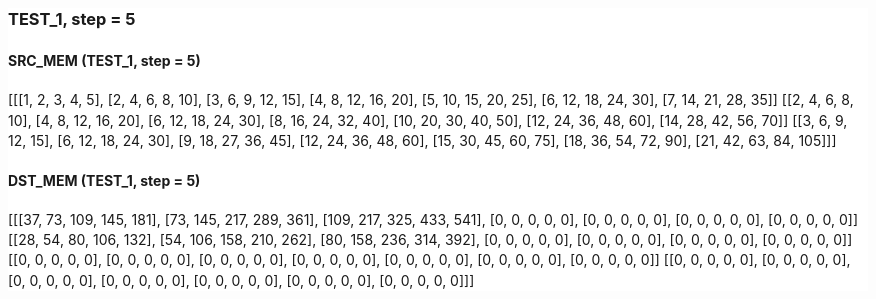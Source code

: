 ### TEST_1, step = 5

#### SRC_MEM (TEST_1, step = 5)

[[[1, 2, 3, 4, 5],
  [2, 4, 6, 8, 10],
  [3, 6, 9, 12, 15],
  [4, 8, 12, 16, 20],
  [5, 10, 15, 20, 25],
  [6, 12, 18, 24, 30],
  [7, 14, 21, 28, 35]]
 [[2, 4, 6, 8, 10],
  [4, 8, 12, 16, 20],
  [6, 12, 18, 24, 30],
  [8, 16, 24, 32, 40],
  [10, 20, 30, 40, 50],
  [12, 24, 36, 48, 60],
  [14, 28, 42, 56, 70]]
 [[3, 6, 9, 12, 15],
  [6, 12, 18, 24, 30],
  [9, 18, 27, 36, 45],
  [12, 24, 36, 48, 60],
  [15, 30, 45, 60, 75],
  [18, 36, 54, 72, 90],
  [21, 42, 63, 84, 105]]]

#### DST_MEM (TEST_1, step = 5)

[[[37, 73, 109, 145, 181],
  [73, 145, 217, 289, 361],
  [109, 217, 325, 433, 541],
  [0, 0, 0, 0, 0],
  [0, 0, 0, 0, 0],
  [0, 0, 0, 0, 0],
  [0, 0, 0, 0, 0]]
 [[28, 54, 80, 106, 132],
  [54, 106, 158, 210, 262],
  [80, 158, 236, 314, 392],
  [0, 0, 0, 0, 0],
  [0, 0, 0, 0, 0],
  [0, 0, 0, 0, 0],
  [0, 0, 0, 0, 0]]
 [[0, 0, 0, 0, 0],
  [0, 0, 0, 0, 0],
  [0, 0, 0, 0, 0],
  [0, 0, 0, 0, 0],
  [0, 0, 0, 0, 0],
  [0, 0, 0, 0, 0],
  [0, 0, 0, 0, 0]]
 [[0, 0, 0, 0, 0],
  [0, 0, 0, 0, 0],
  [0, 0, 0, 0, 0],
  [0, 0, 0, 0, 0],
  [0, 0, 0, 0, 0],
  [0, 0, 0, 0, 0],
  [0, 0, 0, 0, 0]]]
